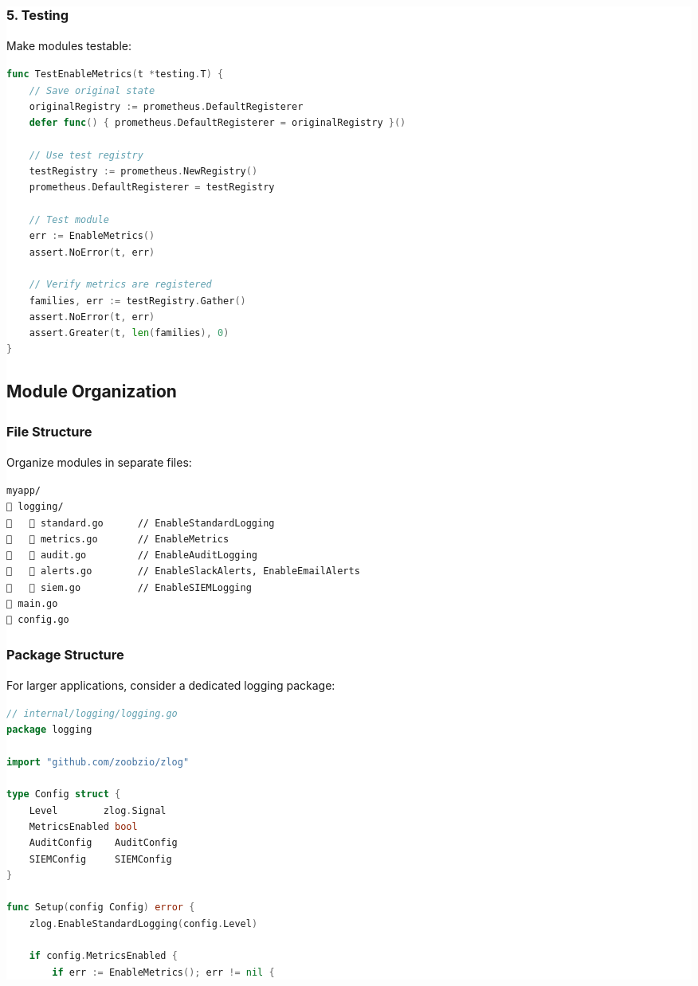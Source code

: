 ### 5. Testing

Make modules testable:

```go
func TestEnableMetrics(t *testing.T) {
    // Save original state
    originalRegistry := prometheus.DefaultRegisterer
    defer func() { prometheus.DefaultRegisterer = originalRegistry }()
    
    // Use test registry
    testRegistry := prometheus.NewRegistry()
    prometheus.DefaultRegisterer = testRegistry
    
    // Test module
    err := EnableMetrics()
    assert.NoError(t, err)
    
    // Verify metrics are registered
    families, err := testRegistry.Gather()
    assert.NoError(t, err)
    assert.Greater(t, len(families), 0)
}
```

## Module Organization

### File Structure

Organize modules in separate files:

```
myapp/
   logging/
      standard.go      // EnableStandardLogging
      metrics.go       // EnableMetrics
      audit.go         // EnableAuditLogging
      alerts.go        // EnableSlackAlerts, EnableEmailAlerts
      siem.go          // EnableSIEMLogging
   main.go
   config.go
```

### Package Structure

For larger applications, consider a dedicated logging package:

```go
// internal/logging/logging.go
package logging

import "github.com/zoobzio/zlog"

type Config struct {
    Level        zlog.Signal
    MetricsEnabled bool
    AuditConfig    AuditConfig
    SIEMConfig     SIEMConfig
}

func Setup(config Config) error {
    zlog.EnableStandardLogging(config.Level)
    
    if config.MetricsEnabled {
        if err := EnableMetrics(); err != nil {
```